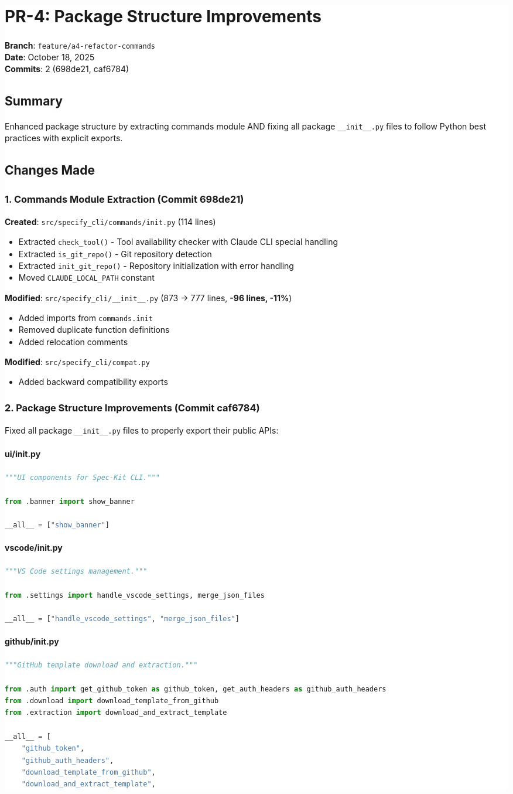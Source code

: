 # PR-4: Package Structure Improvements

**Branch**: `feature/a4-refactor-commands`  
**Date**: October 18, 2025  
**Commits**: 2 (698de21, caf6784)

## Summary

Enhanced package structure by extracting commands module AND fixing all package `__init__.py` files to follow Python best practices with explicit exports.

## Changes Made

### 1. Commands Module Extraction (Commit 698de21)

**Created**: `src/specify_cli/commands/init.py` (114 lines)
- Extracted `check_tool()` - Tool availability checker with Claude CLI special handling
- Extracted `is_git_repo()` - Git repository detection  
- Extracted `init_git_repo()` - Repository initialization with error handling
- Moved `CLAUDE_LOCAL_PATH` constant

**Modified**: `src/specify_cli/__init__.py` (873 → 777 lines, **-96 lines, -11%**)
- Added imports from `commands.init`
- Removed duplicate function definitions
- Added relocation comments

**Modified**: `src/specify_cli/compat.py`
- Added backward compatibility exports

### 2. Package Structure Improvements (Commit caf6784)

Fixed all package `__init__.py` files to properly export their public APIs:

#### **ui/__init__.py**
```python
"""UI components for Spec-Kit CLI."""

from .banner import show_banner

__all__ = ["show_banner"]
```

#### **vscode/__init__.py**
```python
"""VS Code settings management."""

from .settings import handle_vscode_settings, merge_json_files

__all__ = ["handle_vscode_settings", "merge_json_files"]
```

#### **github/__init__.py**
```python
"""GitHub template download and extraction."""

from .auth import get_github_token as github_token, get_auth_headers as github_auth_headers
from .download import download_template_from_github
from .extraction import download_and_extract_template

__all__ = [
    "github_token",
    "github_auth_headers",
    "download_template_from_github",
    "download_and_extract_template",
```